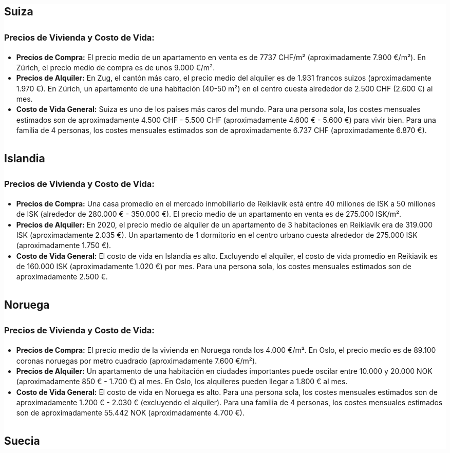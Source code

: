 

## Suiza

### Precios de Vivienda y Costo de Vida:

*   **Precios de Compra:** El precio medio de un apartamento en venta es de 7737 CHF/m² (aproximadamente 7.900 €/m²). En Zúrich, el precio medio de compra es de unos 9.000 €/m².
*   **Precios de Alquiler:** En Zug, el cantón más caro, el precio medio del alquiler es de 1.931 francos suizos (aproximadamente 1.970 €). En Zúrich, un apartamento de una habitación (40-50 m²) en el centro cuesta alrededor de 2.500 CHF (2.600 €) al mes.
*   **Costo de Vida General:** Suiza es uno de los países más caros del mundo. Para una persona sola, los costes mensuales estimados son de aproximadamente 4.500 CHF - 5.500 CHF (aproximadamente 4.600 € - 5.600 €) para vivir bien. Para una familia de 4 personas, los costes mensuales estimados son de aproximadamente 6.737 CHF (aproximadamente 6.870 €).




## Islandia

### Precios de Vivienda y Costo de Vida:

*   **Precios de Compra:** Una casa promedio en el mercado inmobiliario de Reikiavik está entre 40 millones de ISK a 50 millones de ISK (alrededor de 280.000 € - 350.000 €). El precio medio de un apartamento en venta es de 275.000 ISK/m².
*   **Precios de Alquiler:** En 2020, el precio medio de alquiler de un apartamento de 3 habitaciones en Reikiavik era de 319.000 ISK (aproximadamente 2.035 €). Un apartamento de 1 dormitorio en el centro urbano cuesta alrededor de 275.000 ISK (aproximadamente 1.750 €).
*   **Costo de Vida General:** El costo de vida en Islandia es alto. Excluyendo el alquiler, el costo de vida promedio en Reikiavik es de 160.000 ISK (aproximadamente 1.020 €) por mes. Para una persona sola, los costes mensuales estimados son de aproximadamente 2.500 €.




## Noruega

### Precios de Vivienda y Costo de Vida:

*   **Precios de Compra:** El precio medio de la vivienda en Noruega ronda los 4.000 €/m². En Oslo, el precio medio es de 89.100 coronas noruegas por metro cuadrado (aproximadamente 7.600 €/m²).
*   **Precios de Alquiler:** Un apartamento de una habitación en ciudades importantes puede oscilar entre 10.000 y 20.000 NOK (aproximadamente 850 € - 1.700 €) al mes. En Oslo, los alquileres pueden llegar a 1.800 € al mes.
*   **Costo de Vida General:** El costo de vida en Noruega es alto. Para una persona sola, los costes mensuales estimados son de aproximadamente 1.200 € - 2.030 € (excluyendo el alquiler). Para una familia de 4 personas, los costes mensuales estimados son de aproximadamente 55.442 NOK (aproximadamente 4.700 €).




## Suecia
